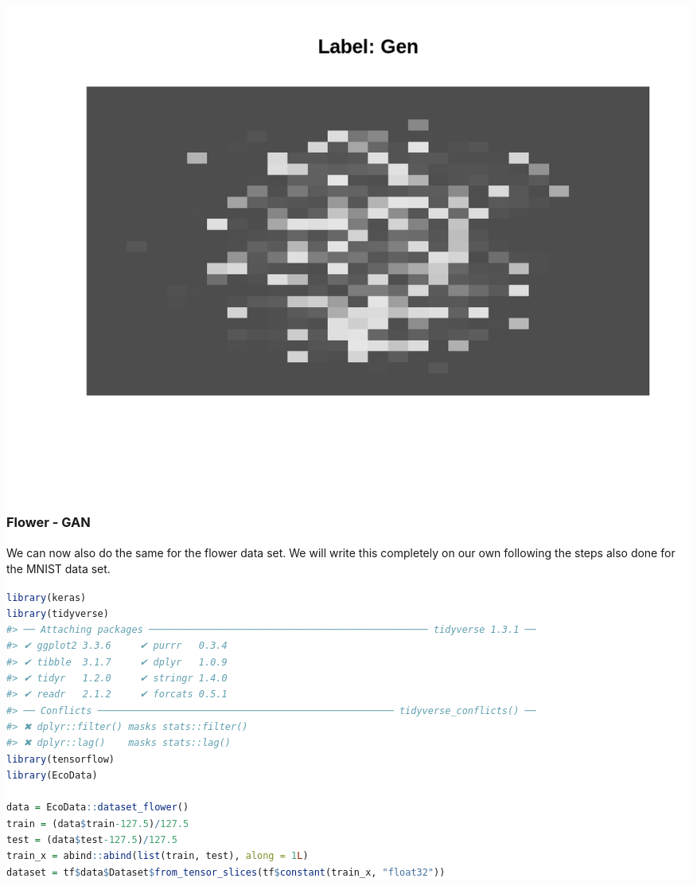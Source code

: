 <img src="09-GAN_files/figure-html/chunk_chapter7_30-20.png" width="100%" style="display: block; margin: auto;" />


### Flower - GAN

We can now also do the same for the flower data set. We will write this completely on our own following the steps also done for the MNIST data set.


```r
library(keras)
library(tidyverse)
#> ── Attaching packages ───────────────────────────────────────────────── tidyverse 1.3.1 ──
#> ✔ ggplot2 3.3.6     ✔ purrr   0.3.4
#> ✔ tibble  3.1.7     ✔ dplyr   1.0.9
#> ✔ tidyr   1.2.0     ✔ stringr 1.4.0
#> ✔ readr   2.1.2     ✔ forcats 0.5.1
#> ── Conflicts ──────────────────────────────────────────────────── tidyverse_conflicts() ──
#> ✖ dplyr::filter() masks stats::filter()
#> ✖ dplyr::lag()    masks stats::lag()
library(tensorflow)
library(EcoData)

data = EcoData::dataset_flower()
train = (data$train-127.5)/127.5
test = (data$test-127.5)/127.5
train_x = abind::abind(list(train, test), along = 1L)
dataset = tf$data$Dataset$from_tensor_slices(tf$constant(train_x, "float32"))
```
